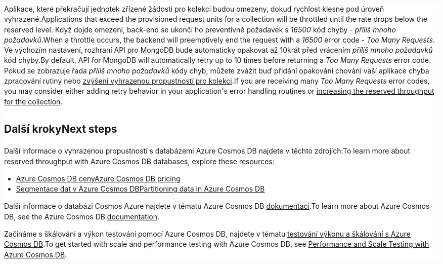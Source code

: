 <span data-ttu-id="1f5c3-311">Aplikace, které překračují jednotek zřízené žádosti pro kolekci budou omezeny, dokud rychlost klesne pod úroveň vyhrazené.</span><span class="sxs-lookup"><span data-stu-id="1f5c3-311">Applications that exceed the provisioned request units for a collection will be throttled until the rate drops below the reserved level.</span></span> <span data-ttu-id="1f5c3-312">Když dojde omezení, back-end se ukončí ho preventivně požadavek s *16500* kód chyby - *příliš mnoho požadavků*.</span><span class="sxs-lookup"><span data-stu-id="1f5c3-312">When a throttle occurs, the backend will preemptively end the request with a *16500* error code - *Too Many Requests*.</span></span> <span data-ttu-id="1f5c3-313">Ve výchozím nastavení, rozhraní API pro MongoDB bude automaticky opakovat až 10krát před vrácením *příliš mnoho požadavků* kód chyby.</span><span class="sxs-lookup"><span data-stu-id="1f5c3-313">By default, API for MongoDB will automatically retry up to 10 times before returning a *Too Many Requests* error code.</span></span> <span data-ttu-id="1f5c3-314">Pokud se zobrazuje řada *příliš mnoho požadavků* kódy chyb, můžete zvážit buď přidání opakování chování vaší aplikace chyba zpracování rutiny nebo [zvýšení vyhrazenou propustností pro kolekci](set-throughput.md).</span><span class="sxs-lookup"><span data-stu-id="1f5c3-314">If you are receiving many *Too Many Requests* error codes, you may consider either adding retry behavior in your application's error handling routines or [increasing the reserved throughput for the collection](set-throughput.md).</span></span>

## <a name="next-steps"></a><span data-ttu-id="1f5c3-315">Další kroky</span><span class="sxs-lookup"><span data-stu-id="1f5c3-315">Next steps</span></span>
<span data-ttu-id="1f5c3-316">Další informace o vyhrazenou propustností s databázemi Azure Cosmos DB najdete v těchto zdrojích:</span><span class="sxs-lookup"><span data-stu-id="1f5c3-316">To learn more about reserved throughput with Azure Cosmos DB databases, explore these resources:</span></span>

* [<span data-ttu-id="1f5c3-317">Azure Cosmos DB ceny</span><span class="sxs-lookup"><span data-stu-id="1f5c3-317">Azure Cosmos DB pricing</span></span>](https://azure.microsoft.com/pricing/details/cosmos-db/)
* [<span data-ttu-id="1f5c3-318">Segmentace dat v Azure Cosmos DB</span><span class="sxs-lookup"><span data-stu-id="1f5c3-318">Partitioning data in Azure Cosmos DB</span></span>](partition-data.md)

<span data-ttu-id="1f5c3-319">Další informace o databázi Cosmos Azure najdete v tématu Azure Cosmos DB [dokumentaci](https://azure.microsoft.com/documentation/services/cosmos-db/).</span><span class="sxs-lookup"><span data-stu-id="1f5c3-319">To learn more about Azure Cosmos DB, see the Azure Cosmos DB [documentation](https://azure.microsoft.com/documentation/services/cosmos-db/).</span></span> 

<span data-ttu-id="1f5c3-320">Začínáme s škálování a výkon testování pomocí Azure Cosmos DB, najdete v tématu [testování výkonu a škálování s Azure Cosmos DB](performance-testing.md).</span><span class="sxs-lookup"><span data-stu-id="1f5c3-320">To get started with scale and performance testing with Azure Cosmos DB, see [Performance and Scale Testing with Azure Cosmos DB](performance-testing.md).</span></span>

[1]: ./media/request-units/queryexplorer.png 
[2]: ./media/request-units/RUEstimatorUpload.png
[3]: ./media/request-units/RUEstimatorDocuments.png
[4]: ./media/request-units/RUEstimatorResults.png
[5]: ./media/request-units/RUCalculator2.png
[6]: ./media/request-units/api-for-mongodb-metrics.png
